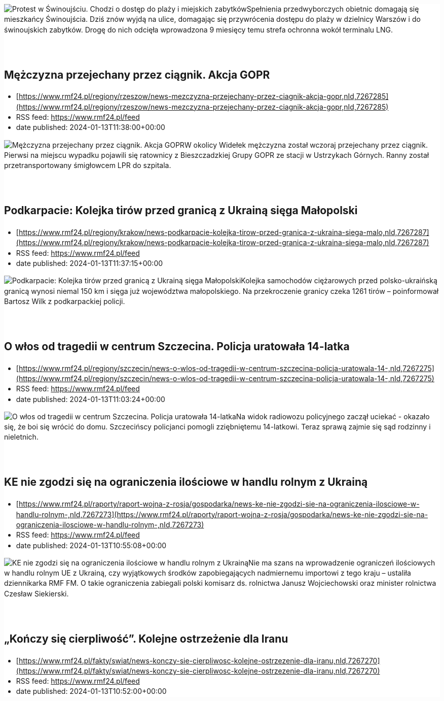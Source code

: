 <p><a href="https://www.rmf24.pl/regiony/szczecin/news-protest-w-swinoujsciu-chodzi-o-dostep-do-plazy-i-miejskich-z,nId,7267293"><img align="left" alt="Protest w Świnoujściu. Chodzi o dostęp do plaży i miejskich zabytków" src="https://interia-s.pluscdn.pl/protest-w-swinoujsciu-chodzi-o-dostep-do-plazy-i-miejskich-z/000IDWS9WY5RH46J-C307.jpg" /></a>Spełnienia przedwyborczych obietnic domagają się mieszkańcy Świnoujścia. Dziś znów wyjdą na ulice, domagając się przywrócenia dostępu do plaży w dzielnicy Warszów i do świnoujskich zabytków. Drogę do nich odcięła wprowadzona 9 miesięcy temu strefa ochronna wokół terminalu LNG.</p><br clear="all" />

## Mężczyzna przejechany przez ciągnik. Akcja GOPR
 - [https://www.rmf24.pl/regiony/rzeszow/news-mezczyzna-przejechany-przez-ciagnik-akcja-gopr,nId,7267285](https://www.rmf24.pl/regiony/rzeszow/news-mezczyzna-przejechany-przez-ciagnik-akcja-gopr,nId,7267285)
 - RSS feed: https://www.rmf24.pl/feed
 - date published: 2024-01-13T11:38:00+00:00

<p><a href="https://www.rmf24.pl/regiony/rzeszow/news-mezczyzna-przejechany-przez-ciagnik-akcja-gopr,nId,7267285"><img align="left" alt="Mężczyzna przejechany przez ciągnik. Akcja GOPR " src="https://interia-s.pluscdn.pl/mezczyzna-przejechany-przez-ciagnik-akcja-gopr/000IDWP1CXON879S-C307.jpg" /></a>W okolicy Widełek mężczyzna został wczoraj przejechany przez ciągnik. Pierwsi na miejscu wypadku pojawili się ratownicy z Bieszczadzkiej Grupy GOPR ze stacji w Ustrzykach Górnych. Ranny został przetransportowany śmigłowcem LPR do szpitala.</p><br clear="all" />

## Podkarpacie: Kolejka tirów przed granicą z Ukrainą sięga Małopolski
 - [https://www.rmf24.pl/regiony/krakow/news-podkarpacie-kolejka-tirow-przed-granica-z-ukraina-siega-malo,nId,7267287](https://www.rmf24.pl/regiony/krakow/news-podkarpacie-kolejka-tirow-przed-granica-z-ukraina-siega-malo,nId,7267287)
 - RSS feed: https://www.rmf24.pl/feed
 - date published: 2024-01-13T11:37:15+00:00

<p><a href="https://www.rmf24.pl/regiony/krakow/news-podkarpacie-kolejka-tirow-przed-granica-z-ukraina-siega-malo,nId,7267287"><img align="left" alt="Podkarpacie: Kolejka tirów przed granicą z Ukrainą sięga Małopolski" src="https://interia-s.pluscdn.pl/podkarpacie-kolejka-tirow-przed-granica-z-ukraina-siega-malo/000IDWQ6BL070GA3-C307.jpg" /></a>Kolejka samochodów ciężarowych przed polsko-ukraińską granicą wynosi niemal 150 km i sięga już województwa małopolskiego. Na przekroczenie granicy czeka 1261 tirów – poinformował Bartosz Wilk z podkarpackiej policji. </p><br clear="all" />

## O włos od tragedii w centrum Szczecina. Policja uratowała 14-latka
 - [https://www.rmf24.pl/regiony/szczecin/news-o-wlos-od-tragedii-w-centrum-szczecina-policja-uratowala-14-,nId,7267275](https://www.rmf24.pl/regiony/szczecin/news-o-wlos-od-tragedii-w-centrum-szczecina-policja-uratowala-14-,nId,7267275)
 - RSS feed: https://www.rmf24.pl/feed
 - date published: 2024-01-13T11:03:24+00:00

<p><a href="https://www.rmf24.pl/regiony/szczecin/news-o-wlos-od-tragedii-w-centrum-szczecina-policja-uratowala-14-,nId,7267275"><img align="left" alt="O włos od tragedii w centrum Szczecina. Policja uratowała 14-latka" src="https://interia-s.pluscdn.pl/o-wlos-od-tragedii-w-centrum-szczecina-policja-uratowala-14/000IDWOM23CDVC3E-C307.jpg" /></a>Na widok radiowozu policyjnego zaczął uciekać - okazało się, że boi się wrócić do domu. Szczecińscy policjanci pomogli zziębniętemu 14-latkowi. Teraz sprawą zajmie się sąd rodzinny i nieletnich.</p><br clear="all" />

## KE nie zgodzi się na ograniczenia ilościowe w handlu rolnym z Ukrainą
 - [https://www.rmf24.pl/raporty/raport-wojna-z-rosja/gospodarka/news-ke-nie-zgodzi-sie-na-ograniczenia-ilosciowe-w-handlu-rolnym-,nId,7267273](https://www.rmf24.pl/raporty/raport-wojna-z-rosja/gospodarka/news-ke-nie-zgodzi-sie-na-ograniczenia-ilosciowe-w-handlu-rolnym-,nId,7267273)
 - RSS feed: https://www.rmf24.pl/feed
 - date published: 2024-01-13T10:55:08+00:00

<p><a href="https://www.rmf24.pl/raporty/raport-wojna-z-rosja/gospodarka/news-ke-nie-zgodzi-sie-na-ograniczenia-ilosciowe-w-handlu-rolnym-,nId,7267273"><img align="left" alt="KE nie zgodzi się na ograniczenia ilościowe w handlu rolnym z Ukrainą " src="https://interia-s.pluscdn.pl/ke-nie-zgodzi-sie-na-ograniczenia-ilosciowe-w-handlu-rolnym/000IDWMYJ6AVNM4Q-C307.jpg" /></a>Nie ma szans na wprowadzenie ograniczeń ilościowych w handlu rolnym UE z Ukrainą, czy wyjątkowych środków zapobiegających nadmiernemu importowi z tego kraju – ustaliła dziennikarka RMF FM. O takie ograniczenia zabiegali polski komisarz ds. rolnictwa Janusz Wojciechowski oraz minister rolnictwa Czesław Siekierski. </p><br clear="all" />

## „Kończy się cierpliwość”. Kolejne ostrzeżenie dla Iranu
 - [https://www.rmf24.pl/fakty/swiat/news-konczy-sie-cierpliwosc-kolejne-ostrzezenie-dla-iranu,nId,7267270](https://www.rmf24.pl/fakty/swiat/news-konczy-sie-cierpliwosc-kolejne-ostrzezenie-dla-iranu,nId,7267270)
 - RSS feed: https://www.rmf24.pl/feed
 - date published: 2024-01-13T10:52:00+00:00
